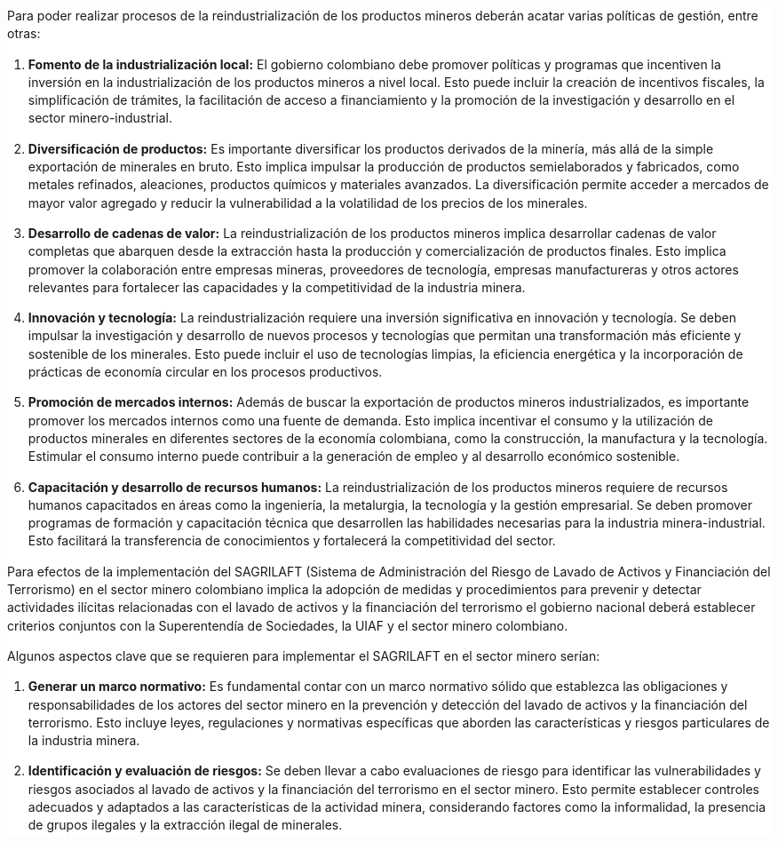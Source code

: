 Para poder realizar procesos de la reindustrialización de los productos mineros deberán acatar varias políticas de gestión, entre otras:

1.	**Fomento de la industrialización local:** El gobierno colombiano debe promover políticas y programas que incentiven la inversión en la industrialización de los productos mineros a nivel local. Esto puede incluir la creación de incentivos fiscales, la simplificación de trámites, la facilitación de acceso a financiamiento y la promoción de la investigación y desarrollo en el sector minero-industrial.

2.	**Diversificación de productos:** Es importante diversificar los productos derivados de la minería, más allá de la simple exportación de minerales en bruto. Esto implica impulsar la producción de productos semielaborados y fabricados, como metales refinados, aleaciones, productos químicos y materiales avanzados. La diversificación permite acceder a mercados de mayor valor agregado y reducir la vulnerabilidad a la volatilidad de los precios de los minerales.

3.	**Desarrollo de cadenas de valor:** La reindustrialización de los productos mineros implica desarrollar cadenas de valor completas que abarquen desde la extracción hasta la producción y comercialización de productos finales. Esto implica promover la colaboración entre empresas mineras, proveedores de tecnología, empresas manufactureras y otros actores relevantes para fortalecer las capacidades y la competitividad de la industria minera.

4.	**Innovación y tecnología:** La reindustrialización requiere una inversión significativa en innovación y tecnología. Se deben impulsar la investigación y desarrollo de nuevos procesos y tecnologías que permitan una transformación más eficiente y sostenible de los minerales. Esto puede incluir el uso de tecnologías limpias, la eficiencia energética y la incorporación de prácticas de economía circular en los procesos productivos.

5.	**Promoción de mercados internos:** Además de buscar la exportación de productos mineros industrializados, es importante promover los mercados internos como una fuente de demanda. Esto implica incentivar el consumo y la utilización de productos minerales en diferentes sectores de la economía colombiana, como la construcción, la manufactura y la tecnología. Estimular el consumo interno puede contribuir a la generación de empleo y al desarrollo económico sostenible.

6.	**Capacitación y desarrollo de recursos humanos:** La reindustrialización de los productos mineros requiere de recursos humanos capacitados en áreas como la ingeniería, la metalurgia, la tecnología y la gestión empresarial. Se deben promover programas de formación y capacitación técnica que desarrollen las habilidades necesarias para la industria minera-industrial. Esto facilitará la transferencia de conocimientos y fortalecerá la competitividad del sector.

Para efectos de la implementación del SAGRILAFT (Sistema de Administración del Riesgo de Lavado de Activos y Financiación del Terrorismo) en el sector minero colombiano implica la adopción de medidas y procedimientos para prevenir y detectar actividades ilícitas relacionadas con el lavado de activos y la financiación del terrorismo el gobierno nacional deberá establecer criterios conjuntos con la Superentendía de Sociedades, la UIAF y el sector minero colombiano. 

Algunos aspectos clave que se requieren para implementar el SAGRILAFT en el sector minero serían:

1.	**Generar un marco normativo:** Es fundamental contar con un marco normativo sólido que establezca las obligaciones y responsabilidades de los actores del sector minero en la prevención y detección del lavado de activos y la financiación del terrorismo. Esto incluye leyes, regulaciones y normativas específicas que aborden las características y riesgos particulares de la industria minera.

2.	**Identificación y evaluación de riesgos:** Se deben llevar a cabo evaluaciones de riesgo para identificar las vulnerabilidades y riesgos asociados al lavado de activos y la financiación del terrorismo en el sector minero. Esto permite establecer controles adecuados y adaptados a las características de la actividad minera, considerando factores como la informalidad, la presencia de grupos ilegales y la extracción ilegal de minerales.
